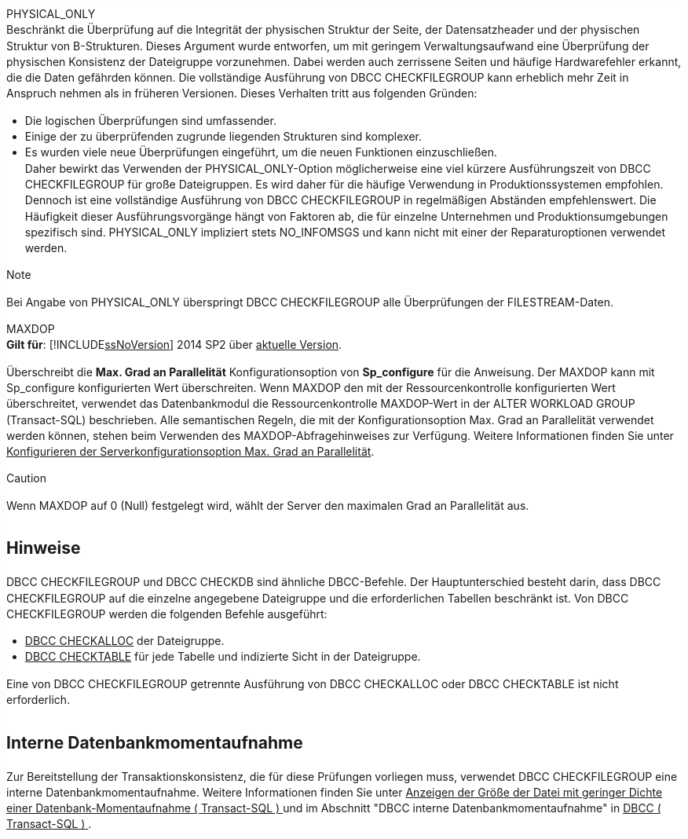  PHYSICAL_ONLY  
 Beschränkt die Überprüfung auf die Integrität der physischen Struktur der Seite, der Datensatzheader und der physischen Struktur von B-Strukturen. Dieses Argument wurde entworfen, um mit geringem Verwaltungsaufwand eine Überprüfung der physischen Konsistenz der Dateigruppe vorzunehmen. Dabei werden auch zerrissene Seiten und häufige Hardwarefehler erkannt, die die Daten gefährden können. Die vollständige Ausführung von DBCC CHECKFILEGROUP kann erheblich mehr Zeit in Anspruch nehmen als in früheren Versionen. Dieses Verhalten tritt aus folgenden Gründen:  
 -   Die logischen Überprüfungen sind umfassender.  
 -   Einige der zu überprüfenden zugrunde liegenden Strukturen sind komplexer.  
 -   Es wurden viele neue Überprüfungen eingeführt, um die neuen Funktionen einzuschließen.  
 Daher bewirkt das Verwenden der PHYSICAL_ONLY-Option möglicherweise eine viel kürzere Ausführungszeit von DBCC CHECKFILEGROUP für große Dateigruppen. Es wird daher für die häufige Verwendung in Produktionssystemen empfohlen. Dennoch ist eine vollständige Ausführung von DBCC CHECKFILEGROUP in regelmäßigen Abständen empfehlenswert. Die Häufigkeit dieser Ausführungsvorgänge hängt von Faktoren ab, die für einzelne Unternehmen und Produktionsumgebungen spezifisch sind. PHYSICAL_ONLY impliziert stets NO_INFOMSGS und kann nicht mit einer der Reparaturoptionen verwendet werden.  
  
> [!NOTE]  
>  Bei Angabe von PHYSICAL_ONLY überspringt DBCC CHECKFILEGROUP alle Überprüfungen der FILESTREAM-Daten.  
  
 MAXDOP  
 **Gilt für**: [!INCLUDE[ssNoVersion](../../includes/ssnoversion-md.md)] 2014 SP2 über [aktuelle Version](http://go.microsoft.com/fwlink/p/?LinkId=299658).  
  
 Überschreibt die **Max. Grad an Parallelität** Konfigurationsoption von **Sp_configure** für die Anweisung. Der MAXDOP kann mit Sp_configure konfigurierten Wert überschreiten. Wenn MAXDOP den mit der Ressourcenkontrolle konfigurierten Wert überschreitet, verwendet das Datenbankmodul die Ressourcenkontrolle MAXDOP-Wert in der ALTER WORKLOAD GROUP (Transact-SQL) beschrieben. Alle semantischen Regeln, die mit der Konfigurationsoption Max. Grad an Parallelität verwendet werden können, stehen beim Verwenden des MAXDOP-Abfragehinweises zur Verfügung. Weitere Informationen finden Sie unter [Konfigurieren der Serverkonfigurationsoption Max. Grad an Parallelität](../../database-engine/configure-windows/configure-the-max-degree-of-parallelism-server-configuration-option.md).  
  
> [!CAUTION]  
>  Wenn MAXDOP auf 0 (Null) festgelegt wird, wählt der Server den maximalen Grad an Parallelität aus.  
  
## <a name="remarks"></a>Hinweise  
DBCC CHECKFILEGROUP und DBCC CHECKDB sind ähnliche DBCC-Befehle. Der Hauptunterschied besteht darin, dass DBCC CHECKFILEGROUP auf die einzelne angegebene Dateigruppe und die erforderlichen Tabellen beschränkt ist.
Von DBCC CHECKFILEGROUP werden die folgenden Befehle ausgeführt:
-   [DBCC CHECKALLOC](../../t-sql/database-console-commands/dbcc-checkalloc-transact-sql.md) der Dateigruppe.  
-   [DBCC CHECKTABLE](../../t-sql/database-console-commands/dbcc-checktable-transact-sql.md) für jede Tabelle und indizierte Sicht in der Dateigruppe.  
  
Eine von DBCC CHECKFILEGROUP getrennte Ausführung von DBCC CHECKALLOC oder DBCC CHECKTABLE ist nicht erforderlich.
  
## <a name="internal-database-snapshot"></a>Interne Datenbankmomentaufnahme  
Zur Bereitstellung der Transaktionskonsistenz, die für diese Prüfungen vorliegen muss, verwendet DBCC CHECKFILEGROUP eine interne Datenbankmomentaufnahme. Weitere Informationen finden Sie unter [Anzeigen der Größe der Datei mit geringer Dichte einer Datenbank-Momentaufnahme &#40; Transact-SQL &#41; ](../../relational-databases/databases/view-the-size-of-the-sparse-file-of-a-database-snapshot-transact-sql.md) und im Abschnitt "DBCC interne Datenbankmomentaufnahme" in [DBCC &#40; Transact-SQL &#41; ](../../t-sql/database-console-commands/dbcc-transact-sql.md).
